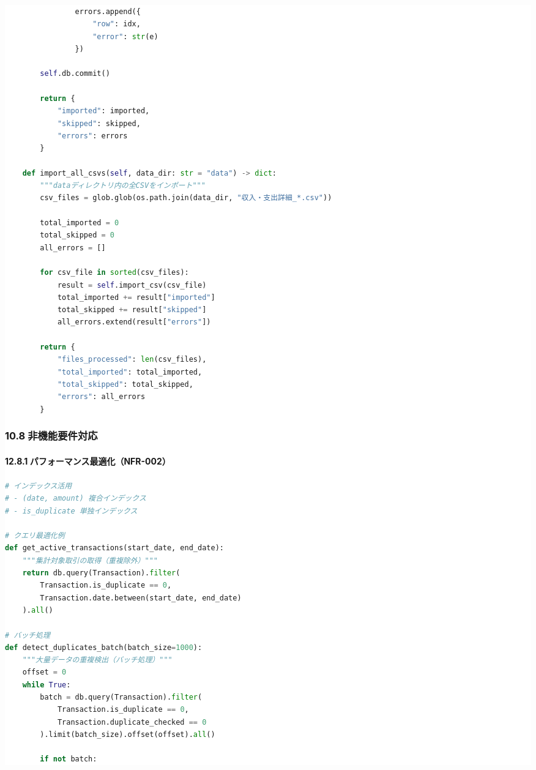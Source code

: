 ```python
                errors.append({
                    "row": idx,
                    "error": str(e)
                })

        self.db.commit()

        return {
            "imported": imported,
            "skipped": skipped,
            "errors": errors
        }

    def import_all_csvs(self, data_dir: str = "data") -> dict:
        """dataディレクトリ内の全CSVをインポート"""
        csv_files = glob.glob(os.path.join(data_dir, "収入・支出詳細_*.csv"))

        total_imported = 0
        total_skipped = 0
        all_errors = []

        for csv_file in sorted(csv_files):
            result = self.import_csv(csv_file)
            total_imported += result["imported"]
            total_skipped += result["skipped"]
            all_errors.extend(result["errors"])

        return {
            "files_processed": len(csv_files),
            "total_imported": total_imported,
            "total_skipped": total_skipped,
            "errors": all_errors
        }
```

### 10.8 非機能要件対応

#### 12.8.1 パフォーマンス最適化（NFR-002）

```python
# インデックス活用
# - (date, amount) 複合インデックス
# - is_duplicate 単独インデックス

# クエリ最適化例
def get_active_transactions(start_date, end_date):
    """集計対象取引の取得（重複除外）"""
    return db.query(Transaction).filter(
        Transaction.is_duplicate == 0,
        Transaction.date.between(start_date, end_date)
    ).all()

# バッチ処理
def detect_duplicates_batch(batch_size=1000):
    """大量データの重複検出（バッチ処理）"""
    offset = 0
    while True:
        batch = db.query(Transaction).filter(
            Transaction.is_duplicate == 0,
            Transaction.duplicate_checked == 0
        ).limit(batch_size).offset(offset).all()

        if not batch:
```